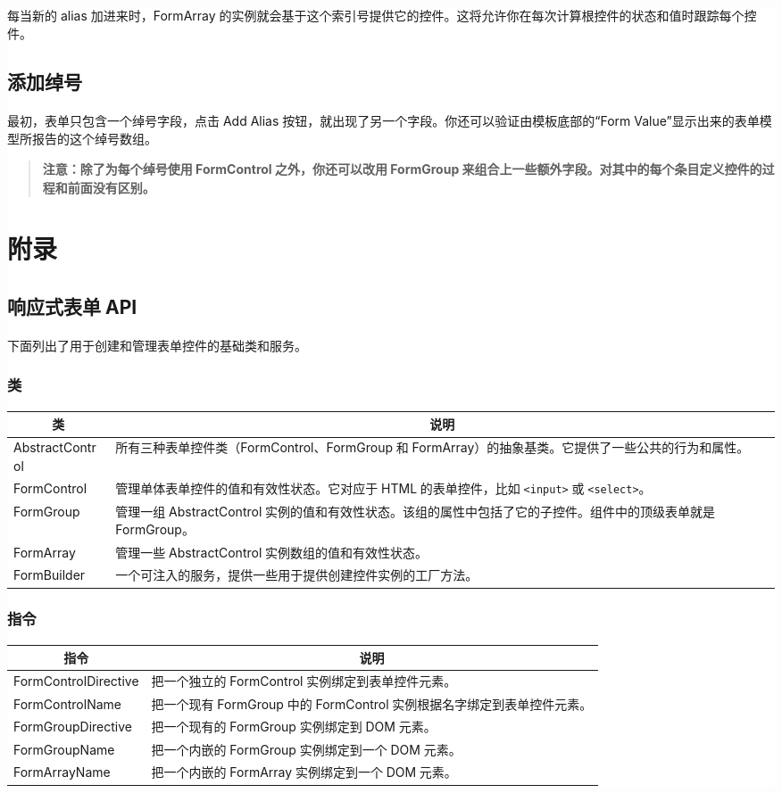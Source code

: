 每当新的 alias 加进来时，FormArray 的实例就会基于这个索引号提供它的控件。这将允许你在每次计算根控件的状态和值时跟踪每个控件。

## 添加绰号
最初，表单只包含一个绰号字段，点击 Add Alias 按钮，就出现了另一个字段。你还可以验证由模板底部的“Form Value”显示出来的表单模型所报告的这个绰号数组。

> **注意：除了为每个绰号使用 FormControl 之外，你还可以改用 FormGroup 来组合上一些额外字段。对其中的每个条目定义控件的过程和前面没有区别。**

# 附录
## 响应式表单 API
下面列出了用于创建和管理表单控件的基础类和服务。

### 类

|类|说明|
|-|-|
|AbstractControl|所有三种表单控件类（FormControl、FormGroup 和 FormArray）的抽象基类。它提供了一些公共的行为和属性。|
|FormControl|管理单体表单控件的值和有效性状态。它对应于 HTML 的表单控件，比如 `<input>` 或 `<select>`。|
|FormGroup|管理一组 AbstractControl 实例的值和有效性状态。该组的属性中包括了它的子控件。组件中的顶级表单就是 FormGroup。|
|FormArray|管理一些 AbstractControl 实例数组的值和有效性状态。|
|FormBuilder|一个可注入的服务，提供一些用于提供创建控件实例的工厂方法。|

### 指令

|指令|说明|
|-|-|
|FormControlDirective|把一个独立的 FormControl 实例绑定到表单控件元素。|
|FormControlName|把一个现有 FormGroup 中的 FormControl 实例根据名字绑定到表单控件元素。|
|FormGroupDirective|把一个现有的 FormGroup 实例绑定到 DOM 元素。|
|FormGroupName|把一个内嵌的 FormGroup 实例绑定到一个 DOM 元素。|
|FormArrayName|把一个内嵌的 FormArray 实例绑定到一个 DOM 元素。|